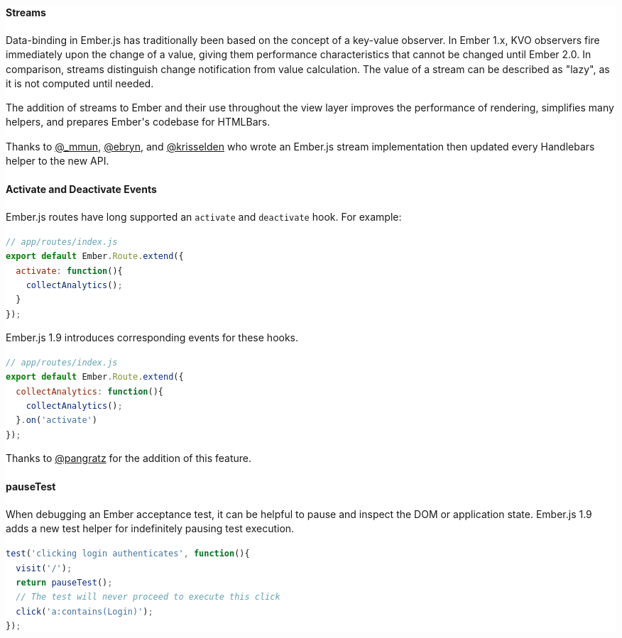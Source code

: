 #### Streams

Data-binding in Ember.js has traditionally been based on the concept of a key-value
observer. In Ember 1.x, KVO observers fire immediately upon the change of a value,
giving them performance characteristics that cannot be changed until Ember 2.0. In
comparison, streams distinguish change notification from value calculation. The value of
a stream can be described as "lazy", as it is not computed until needed.

The addition of streams to Ember and their use throughout the view layer
improves the performance of rendering, simplifies many helpers, and prepares
Ember's codebase for HTMLBars.

Thanks to [@\_mmun](https://twitter.com/_mmun), [@ebryn](https://twitter.com/ebryn), and [@krisselden](https://twitter.com/krisselden) who wrote an Ember.js stream
implementation then updated every Handlebars helper to the new API.

#### Activate and Deactivate Events

Ember.js routes have long supported an `activate` and `deactivate` hook.
For example:

```js
// app/routes/index.js
export default Ember.Route.extend({
  activate: function(){
    collectAnalytics();
  }
});
```

Ember.js 1.9 introduces corresponding events for these hooks.

```js
// app/routes/index.js
export default Ember.Route.extend({
  collectAnalytics: function(){
    collectAnalytics();
  }.on('activate')
});
```

Thanks to [@pangratz](https://twitter.com/pangratz) for the addition of this feature.

#### pauseTest

When debugging an Ember acceptance test, it can be helpful to
pause and inspect the DOM or application state.
Ember.js 1.9 adds a new test helper for indefinitely pausing
test execution.

```javascript
test('clicking login authenticates', function(){
  visit('/');
  return pauseTest();
  // The test will never proceed to execute this click
  click('a:contains(Login)');
});
```
